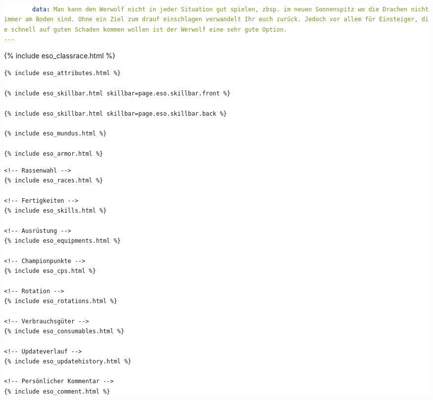 ```yaml
        data: Man kann den Werwolf nicht in jeder Situation gut spielen, zbsp. im neuen Sonnenspitz wo die Drachen nicht immer am Boden sind. Ohne ein Ziel zum drauf einschlagen verwandelt Ihr euch zurück. Jedoch vor allem für Einsteiger, die schnell auf guten Schaden kommen wollen ist der Werwolf eine sehr gute Option.
---
```


<div class="eso-widgets-build">
    {% include eso_classrace.html %}

    {% include eso_attributes.html %}

    {% include eso_skillbar.html skillbar=page.eso.skillbar.front %}

    {% include eso_skillbar.html skillbar=page.eso.skillbar.back %}
    
    {% include eso_mundus.html %}

    {% include eso_armor.html %}
</div>

<div class="eso-widgets-info">

    <!-- Rassenwahl -->
    {% include eso_races.html %}

    <!-- Fertigkeiten -->
    {% include eso_skills.html %}

    <!-- Ausrüstung -->
    {% include eso_equipments.html %}

    <!-- Championpunkte -->
    {% include eso_cps.html %}

    <!-- Rotation -->
    {% include eso_rotations.html %}

    <!-- Verbrauchsgüter -->
    {% include eso_consumables.html %}

    <!-- Updateverlauf -->
    {% include eso_updatehistory.html %}

    <!-- Persönlicher Kommentar -->
    {% include eso_comment.html %}

</div>
